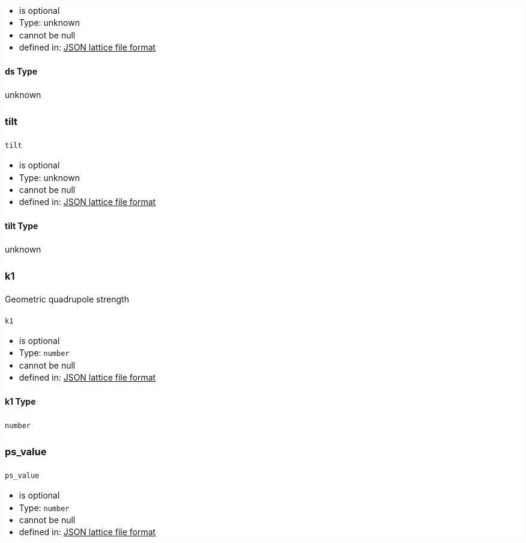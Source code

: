-   is optional
-   Type: unknown
-   cannot be null
-   defined in: [JSON lattice file format](schema-definitions-quadrupole-properties-ds.md "https&#x3A;//github.com/andreasfelix/latticejson/blob/master/latticejson/schema.json#/definitions/Quadrupole/properties/ds")

#### ds Type

unknown

### tilt




`tilt`

-   is optional
-   Type: unknown
-   cannot be null
-   defined in: [JSON lattice file format](schema-definitions-quadrupole-properties-tilt.md "https&#x3A;//github.com/andreasfelix/latticejson/blob/master/latticejson/schema.json#/definitions/Quadrupole/properties/tilt")

#### tilt Type

unknown

### k1

Geometric quadrupole strength


`k1`

-   is optional
-   Type: `number`
-   cannot be null
-   defined in: [JSON lattice file format](schema-definitions-quadrupole-properties-k1.md "https&#x3A;//github.com/andreasfelix/latticejson/blob/master/latticejson/schema.json#/definitions/Quadrupole/properties/k1")

#### k1 Type

`number`

### ps_value




`ps_value`

-   is optional
-   Type: `number`
-   cannot be null
-   defined in: [JSON lattice file format](schema-definitions-quadrupole-properties-ps_value.md "https&#x3A;//github.com/andreasfelix/latticejson/blob/master/latticejson/schema.json#/definitions/Quadrupole/properties/ps_value")
